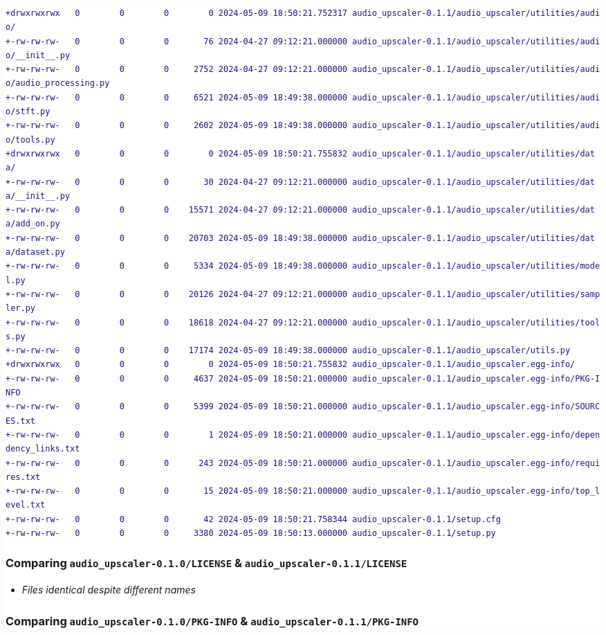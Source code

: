 ```diff
+drwxrwxrwx   0        0        0        0 2024-05-09 18:50:21.752317 audio_upscaler-0.1.1/audio_upscaler/utilities/audio/
+-rw-rw-rw-   0        0        0       76 2024-04-27 09:12:21.000000 audio_upscaler-0.1.1/audio_upscaler/utilities/audio/__init__.py
+-rw-rw-rw-   0        0        0     2752 2024-04-27 09:12:21.000000 audio_upscaler-0.1.1/audio_upscaler/utilities/audio/audio_processing.py
+-rw-rw-rw-   0        0        0     6521 2024-05-09 18:49:38.000000 audio_upscaler-0.1.1/audio_upscaler/utilities/audio/stft.py
+-rw-rw-rw-   0        0        0     2602 2024-05-09 18:49:38.000000 audio_upscaler-0.1.1/audio_upscaler/utilities/audio/tools.py
+drwxrwxrwx   0        0        0        0 2024-05-09 18:50:21.755832 audio_upscaler-0.1.1/audio_upscaler/utilities/data/
+-rw-rw-rw-   0        0        0       30 2024-04-27 09:12:21.000000 audio_upscaler-0.1.1/audio_upscaler/utilities/data/__init__.py
+-rw-rw-rw-   0        0        0    15571 2024-04-27 09:12:21.000000 audio_upscaler-0.1.1/audio_upscaler/utilities/data/add_on.py
+-rw-rw-rw-   0        0        0    20703 2024-05-09 18:49:38.000000 audio_upscaler-0.1.1/audio_upscaler/utilities/data/dataset.py
+-rw-rw-rw-   0        0        0     5334 2024-05-09 18:49:38.000000 audio_upscaler-0.1.1/audio_upscaler/utilities/model.py
+-rw-rw-rw-   0        0        0    20126 2024-04-27 09:12:21.000000 audio_upscaler-0.1.1/audio_upscaler/utilities/sampler.py
+-rw-rw-rw-   0        0        0    18618 2024-04-27 09:12:21.000000 audio_upscaler-0.1.1/audio_upscaler/utilities/tools.py
+-rw-rw-rw-   0        0        0    17174 2024-05-09 18:49:38.000000 audio_upscaler-0.1.1/audio_upscaler/utils.py
+drwxrwxrwx   0        0        0        0 2024-05-09 18:50:21.755832 audio_upscaler-0.1.1/audio_upscaler.egg-info/
+-rw-rw-rw-   0        0        0     4637 2024-05-09 18:50:21.000000 audio_upscaler-0.1.1/audio_upscaler.egg-info/PKG-INFO
+-rw-rw-rw-   0        0        0     5399 2024-05-09 18:50:21.000000 audio_upscaler-0.1.1/audio_upscaler.egg-info/SOURCES.txt
+-rw-rw-rw-   0        0        0        1 2024-05-09 18:50:21.000000 audio_upscaler-0.1.1/audio_upscaler.egg-info/dependency_links.txt
+-rw-rw-rw-   0        0        0      243 2024-05-09 18:50:21.000000 audio_upscaler-0.1.1/audio_upscaler.egg-info/requires.txt
+-rw-rw-rw-   0        0        0       15 2024-05-09 18:50:21.000000 audio_upscaler-0.1.1/audio_upscaler.egg-info/top_level.txt
+-rw-rw-rw-   0        0        0       42 2024-05-09 18:50:21.758344 audio_upscaler-0.1.1/setup.cfg
+-rw-rw-rw-   0        0        0     3380 2024-05-09 18:50:13.000000 audio_upscaler-0.1.1/setup.py
```

### Comparing `audio_upscaler-0.1.0/LICENSE` & `audio_upscaler-0.1.1/LICENSE`

 * *Files identical despite different names*

### Comparing `audio_upscaler-0.1.0/PKG-INFO` & `audio_upscaler-0.1.1/PKG-INFO`
